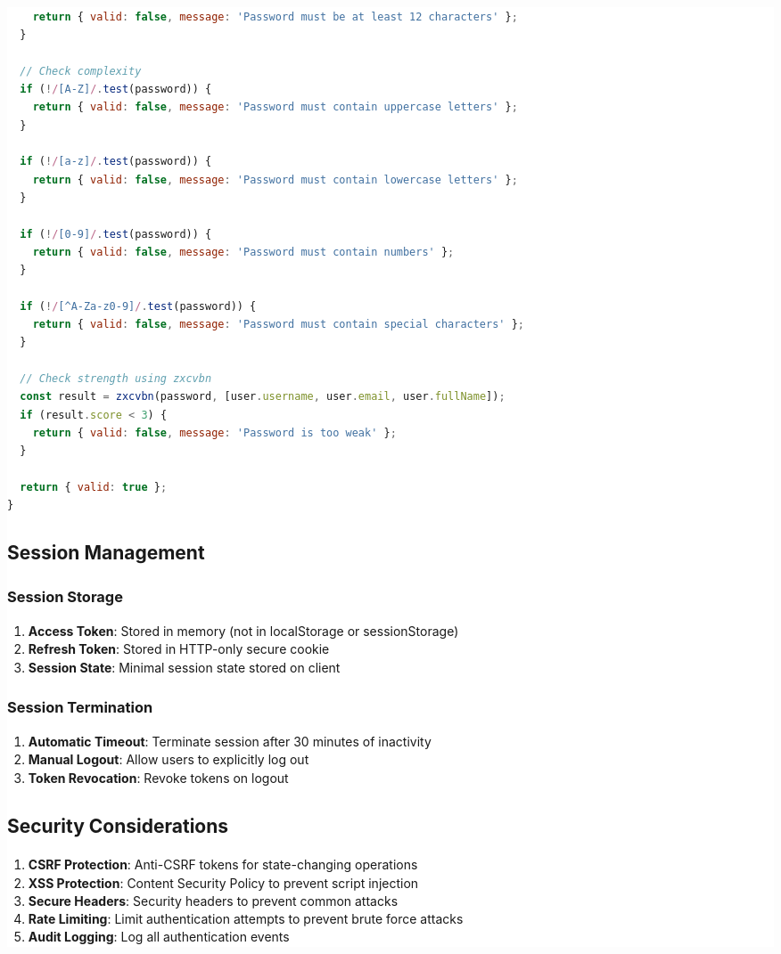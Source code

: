 ```javascript
    return { valid: false, message: 'Password must be at least 12 characters' };
  }
  
  // Check complexity
  if (!/[A-Z]/.test(password)) {
    return { valid: false, message: 'Password must contain uppercase letters' };
  }
  
  if (!/[a-z]/.test(password)) {
    return { valid: false, message: 'Password must contain lowercase letters' };
  }
  
  if (!/[0-9]/.test(password)) {
    return { valid: false, message: 'Password must contain numbers' };
  }
  
  if (!/[^A-Za-z0-9]/.test(password)) {
    return { valid: false, message: 'Password must contain special characters' };
  }
  
  // Check strength using zxcvbn
  const result = zxcvbn(password, [user.username, user.email, user.fullName]);
  if (result.score < 3) {
    return { valid: false, message: 'Password is too weak' };
  }
  
  return { valid: true };
}
```

## Session Management

### Session Storage

1. **Access Token**: Stored in memory (not in localStorage or sessionStorage)
2. **Refresh Token**: Stored in HTTP-only secure cookie
3. **Session State**: Minimal session state stored on client

### Session Termination

1. **Automatic Timeout**: Terminate session after 30 minutes of inactivity
2. **Manual Logout**: Allow users to explicitly log out
3. **Token Revocation**: Revoke tokens on logout

## Security Considerations

1. **CSRF Protection**: Anti-CSRF tokens for state-changing operations
2. **XSS Protection**: Content Security Policy to prevent script injection
3. **Secure Headers**: Security headers to prevent common attacks
4. **Rate Limiting**: Limit authentication attempts to prevent brute force attacks
5. **Audit Logging**: Log all authentication events
